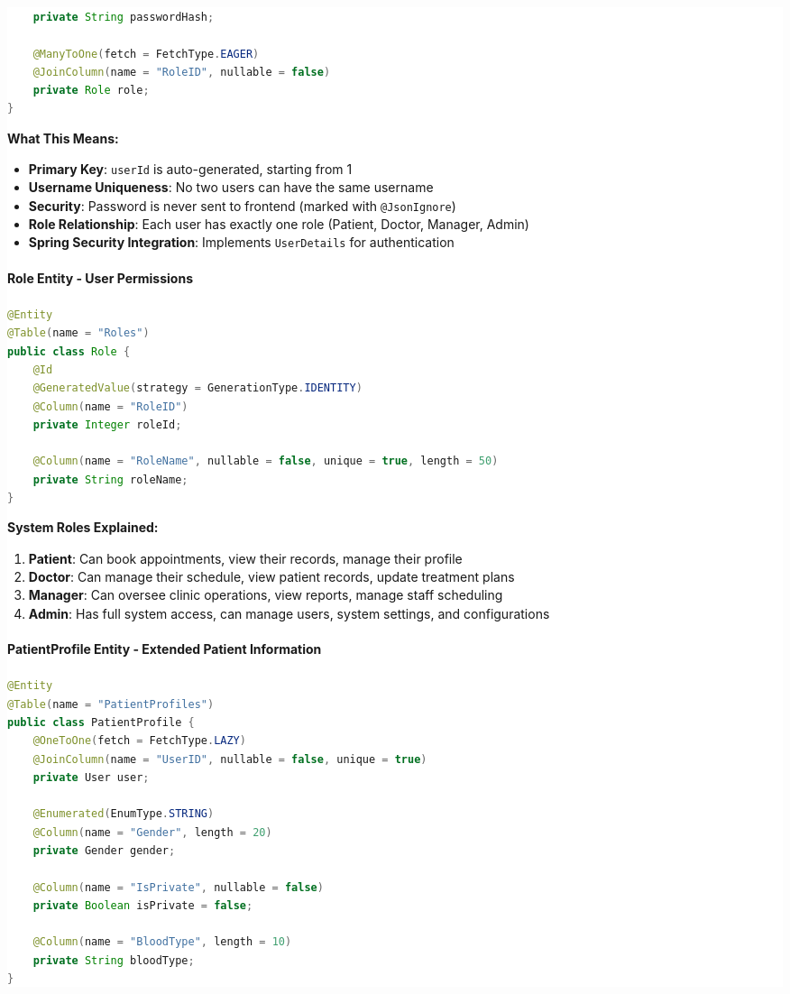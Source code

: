 ```java
    private String passwordHash;
    
    @ManyToOne(fetch = FetchType.EAGER)
    @JoinColumn(name = "RoleID", nullable = false)
    private Role role;
}
```

**What This Means:**
- **Primary Key**: `userId` is auto-generated, starting from 1
- **Username Uniqueness**: No two users can have the same username
- **Security**: Password is never sent to frontend (marked with `@JsonIgnore`)
- **Role Relationship**: Each user has exactly one role (Patient, Doctor, Manager, Admin)
- **Spring Security Integration**: Implements `UserDetails` for authentication

#### **Role Entity - User Permissions**
```java
@Entity
@Table(name = "Roles")
public class Role {
    @Id
    @GeneratedValue(strategy = GenerationType.IDENTITY)
    @Column(name = "RoleID")
    private Integer roleId;
    
    @Column(name = "RoleName", nullable = false, unique = true, length = 50)
    private String roleName;
}
```

**System Roles Explained:**
1. **Patient**: Can book appointments, view their records, manage their profile
2. **Doctor**: Can manage their schedule, view patient records, update treatment plans
3. **Manager**: Can oversee clinic operations, view reports, manage staff scheduling
4. **Admin**: Has full system access, can manage users, system settings, and configurations

#### **PatientProfile Entity - Extended Patient Information**
```java
@Entity
@Table(name = "PatientProfiles")
public class PatientProfile {
    @OneToOne(fetch = FetchType.LAZY)
    @JoinColumn(name = "UserID", nullable = false, unique = true)
    private User user;
    
    @Enumerated(EnumType.STRING)
    @Column(name = "Gender", length = 20)
    private Gender gender;
    
    @Column(name = "IsPrivate", nullable = false)
    private Boolean isPrivate = false;
    
    @Column(name = "BloodType", length = 10)
    private String bloodType;
}
```
